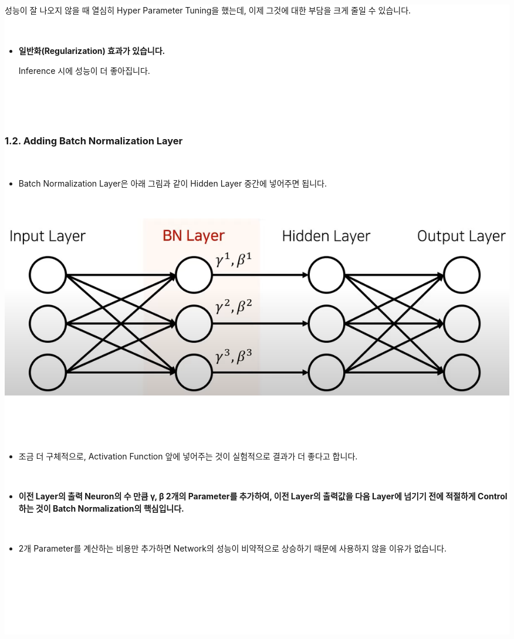   성능이 잘 나오지 않을 때 열심히 Hyper Parameter Tuning을 했는데, 이제 그것에 대한 부담을 크게 줄일 수 있습니다.

<br>

- **일반화(Regularization) 효과가 있습니다.**
  
  Inference 시에 성능이 더 좋아집니다.

<br>
<br>
<br>


### 1.2. Adding Batch Normalization Layer

<br>

* Batch Normalization Layer은 아래 그림과 같이 Hidden Layer 중간에 넣어주면 됩니다.   

<br>

<p align="center">
  <img src="/assets/Batch_Normalization/pic_00.png">
</p>

<br>
<br>
<br>
 

* 조금 더 구체적으로, Activation Function 앞에 넣어주는 것이 실험적으로 결과가 더 좋다고 합니다.

<br>

* **이전 Layer의 출력 Neuron의 수 만큼 γ, β 2개의 Parameter를 추가하여, 이전 Layer의 출력값을 다음 Layer에 넘기기 전에 적절하게 Control하는 것이 Batch Normalization의 핵심입니다.**

<br>

* 2개 Parameter를 계산하는 비용만 추가하면 Network의 성능이 비약적으로 상승하기 때문에 사용하지 않을 이유가 없습니다.   

<br>
<br>
<br>
<br>
<br>
<br>
